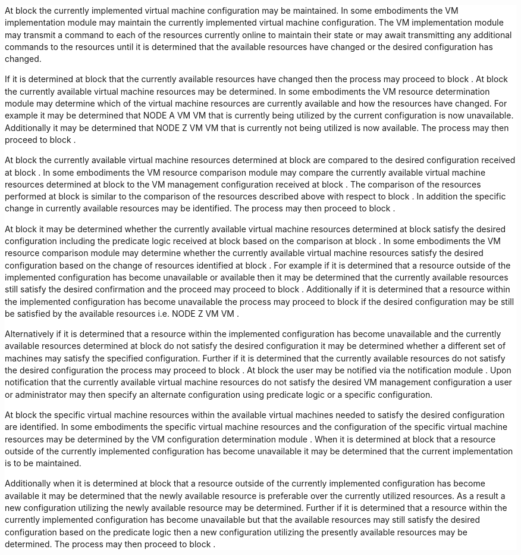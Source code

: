 At block the currently implemented virtual machine configuration may be maintained. In some embodiments the VM implementation module may maintain the currently implemented virtual machine configuration. The VM implementation module may transmit a command to each of the resources currently online to maintain their state or may await transmitting any additional commands to the resources until it is determined that the available resources have changed or the desired configuration has changed.

If it is determined at block that the currently available resources have changed then the process may proceed to block . At block the currently available virtual machine resources may be determined. In some embodiments the VM resource determination module may determine which of the virtual machine resources are currently available and how the resources have changed. For example it may be determined that NODE A VM VM that is currently being utilized by the current configuration is now unavailable. Additionally it may be determined that NODE Z VM VM that is currently not being utilized is now available. The process may then proceed to block .

At block the currently available virtual machine resources determined at block are compared to the desired configuration received at block . In some embodiments the VM resource comparison module may compare the currently available virtual machine resources determined at block to the VM management configuration received at block . The comparison of the resources performed at block is similar to the comparison of the resources described above with respect to block . In addition the specific change in currently available resources may be identified. The process may then proceed to block .

At block it may be determined whether the currently available virtual machine resources determined at block satisfy the desired configuration including the predicate logic received at block based on the comparison at block . In some embodiments the VM resource comparison module may determine whether the currently available virtual machine resources satisfy the desired configuration based on the change of resources identified at block . For example if it is determined that a resource outside of the implemented configuration has become unavailable or available then it may be determined that the currently available resources still satisfy the desired confirmation and the proceed may proceed to block . Additionally if it is determined that a resource within the implemented configuration has become unavailable the process may proceed to block if the desired configuration may be still be satisfied by the available resources i.e. NODE Z VM VM .

Alternatively if it is determined that a resource within the implemented configuration has become unavailable and the currently available resources determined at block do not satisfy the desired configuration it may be determined whether a different set of machines may satisfy the specified configuration. Further if it is determined that the currently available resources do not satisfy the desired configuration the process may proceed to block . At block the user may be notified via the notification module . Upon notification that the currently available virtual machine resources do not satisfy the desired VM management configuration a user or administrator may then specify an alternate configuration using predicate logic or a specific configuration.

At block the specific virtual machine resources within the available virtual machines needed to satisfy the desired configuration are identified. In some embodiments the specific virtual machine resources and the configuration of the specific virtual machine resources may be determined by the VM configuration determination module . When it is determined at block that a resource outside of the currently implemented configuration has become unavailable it may be determined that the current implementation is to be maintained.

Additionally when it is determined at block that a resource outside of the currently implemented configuration has become available it may be determined that the newly available resource is preferable over the currently utilized resources. As a result a new configuration utilizing the newly available resource may be determined. Further if it is determined that a resource within the currently implemented configuration has become unavailable but that the available resources may still satisfy the desired configuration based on the predicate logic then a new configuration utilizing the presently available resources may be determined. The process may then proceed to block .
